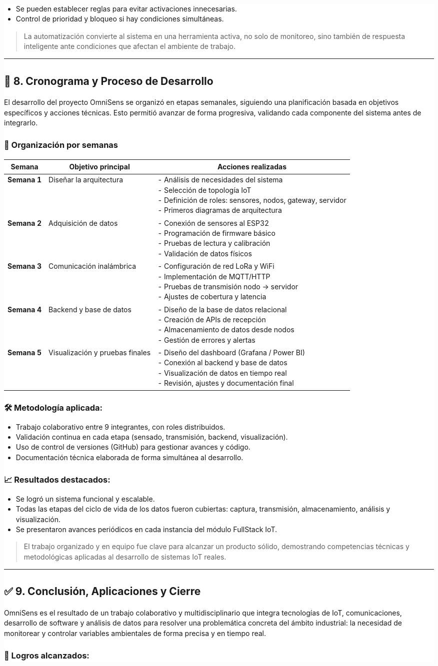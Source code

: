 - Se pueden establecer reglas para evitar activaciones innecesarias.
- Control de prioridad y bloqueo si hay condiciones simultáneas.

> La automatización convierte al sistema en una herramienta activa, no solo de monitoreo, sino también de respuesta inteligente ante condiciones que afectan el ambiente de trabajo.

---
## 📅 8. Cronograma y Proceso de Desarrollo

El desarrollo del proyecto OmniSens se organizó en etapas semanales, siguiendo una planificación basada en objetivos específicos y acciones técnicas. Esto permitió avanzar de forma progresiva, validando cada componente del sistema antes de integrarlo.

### 📌 Organización por semanas

| Semana | Objetivo principal | Acciones realizadas |
|--------|--------------------|---------------------|
| **Semana 1** | Diseñar la arquitectura | - Análisis de necesidades del sistema<br>- Selección de topología IoT<br>- Definición de roles: sensores, nodos, gateway, servidor<br>- Primeros diagramas de arquitectura |
| **Semana 2** | Adquisición de datos | - Conexión de sensores al ESP32<br>- Programación de firmware básico<br>- Pruebas de lectura y calibración<br>- Validación de datos físicos |
| **Semana 3** | Comunicación inalámbrica | - Configuración de red LoRa y WiFi<br>- Implementación de MQTT/HTTP<br>- Pruebas de transmisión nodo → servidor<br>- Ajustes de cobertura y latencia |
| **Semana 4** | Backend y base de datos | - Diseño de la base de datos relacional<br>- Creación de APIs de recepción<br>- Almacenamiento de datos desde nodos<br>- Gestión de errores y alertas |
| **Semana 5** | Visualización y pruebas finales | - Diseño del dashboard (Grafana / Power BI)<br>- Conexión al backend y base de datos<br>- Visualización de datos en tiempo real<br>- Revisión, ajustes y documentación final |

### 🛠️ Metodología aplicada:

- Trabajo colaborativo entre 9 integrantes, con roles distribuidos.
- Validación continua en cada etapa (sensado, transmisión, backend, visualización).
- Uso de control de versiones (GitHub) para gestionar avances y código.
- Documentación técnica elaborada de forma simultánea al desarrollo.

### 📈 Resultados destacados:

- Se logró un sistema funcional y escalable.
- Todas las etapas del ciclo de vida de los datos fueron cubiertas: captura, transmisión, almacenamiento, análisis y visualización.
- Se presentaron avances periódicos en cada instancia del módulo FullStack IoT.

> El trabajo organizado y en equipo fue clave para alcanzar un producto sólido, demostrando competencias técnicas y metodológicas aplicadas al desarrollo de sistemas IoT reales.

---
## ✅ 9. Conclusión, Aplicaciones y Cierre

OmniSens es el resultado de un trabajo colaborativo y multidisciplinario que integra tecnologías de IoT, comunicaciones, desarrollo de software y análisis de datos para resolver una problemática concreta del ámbito industrial: la necesidad de monitorear y controlar variables ambientales de forma precisa y en tiempo real.

### 🎯 Logros alcanzados:
